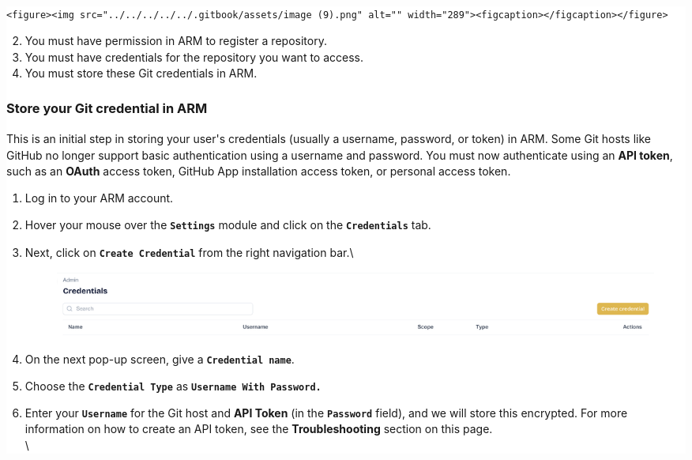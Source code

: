     <figure><img src="../../../../../.gitbook/assets/image (9).png" alt="" width="289"><figcaption></figcaption></figure>
2. You must have permission in ARM to register a repository.
3. You must have credentials for the repository you want to access.
4. You must store these Git credentials in ARM.

### Store your Git credential in ARM <a href="#store-your-git-credential-in-arm" id="store-your-git-credential-in-arm"></a>

This is an initial step in storing your user's credentials (usually a username, password, or token) in ARM. Some Git hosts like GitHub no longer support basic authentication using a username and password. You must now authenticate using an **API token**, such as an **OAuth** access token, GitHub App installation access token, or personal access token.

1. Log in to your ARM account.
2. Hover your mouse over the **`Settings`** module and click on the **`Credentials`** tab.
3.  Next, click on **`Create Credential`** from the right navigation bar.\


    <figure><img src="../../../../../.gitbook/assets/image (1) (1) (1) (1) (1) (1) (1) (1) (1) (1).png" alt=""><figcaption></figcaption></figure>
4. On the next pop-up screen, give a **`Credential name`**.
5. Choose the **`Credential Type`** as **`Username With Password.`**
6.  Enter your **`Username`** for the Git host and **API Token** (in the **`Password`** field), and we will store this encrypted. For more information on how to create an API token, see the **Troubleshooting** section on this page.\
    \
